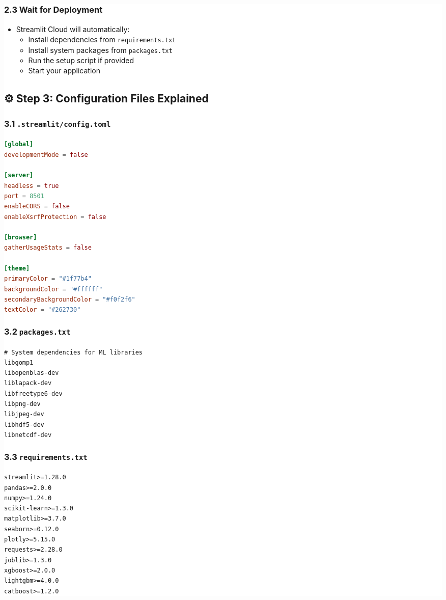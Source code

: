 ### 2.3 Wait for Deployment
- Streamlit Cloud will automatically:
  - Install dependencies from `requirements.txt`
  - Install system packages from `packages.txt`
  - Run the setup script if provided
  - Start your application

## ⚙️ **Step 3: Configuration Files Explained**

### 3.1 `.streamlit/config.toml`
```toml
[global]
developmentMode = false

[server]
headless = true
port = 8501
enableCORS = false
enableXsrfProtection = false

[browser]
gatherUsageStats = false

[theme]
primaryColor = "#1f77b4"
backgroundColor = "#ffffff"
secondaryBackgroundColor = "#f0f2f6"
textColor = "#262730"
```

### 3.2 `packages.txt`
```
# System dependencies for ML libraries
libgomp1
libopenblas-dev
liblapack-dev
libfreetype6-dev
libpng-dev
libjpeg-dev
libhdf5-dev
libnetcdf-dev
```

### 3.3 `requirements.txt`
```
streamlit>=1.28.0
pandas>=2.0.0
numpy>=1.24.0
scikit-learn>=1.3.0
matplotlib>=3.7.0
seaborn>=0.12.0
plotly>=5.15.0
requests>=2.28.0
joblib>=1.3.0
xgboost>=2.0.0
lightgbm>=4.0.0
catboost>=1.2.0
```
